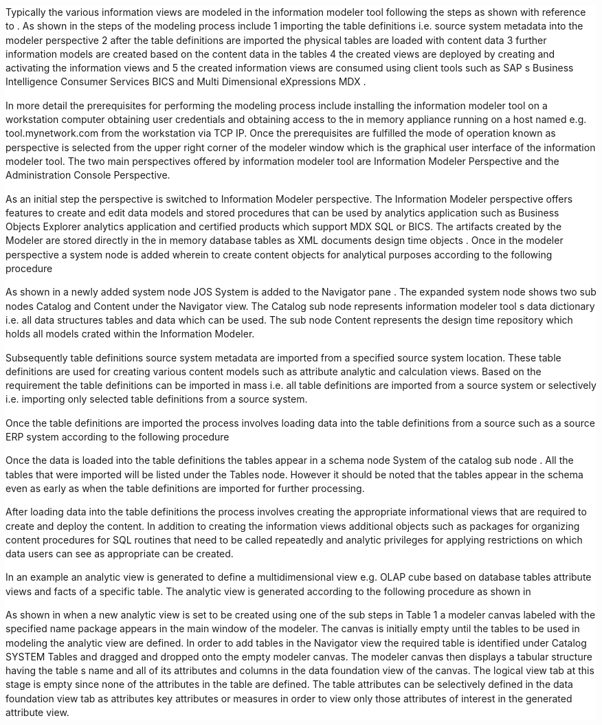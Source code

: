 Typically the various information views are modeled in the information modeler tool following the steps as shown with reference to . As shown in the steps of the modeling process include 1 importing the table definitions i.e. source system metadata into the modeler perspective 2 after the table definitions are imported the physical tables are loaded with content data 3 further information models are created based on the content data in the tables 4 the created views are deployed by creating and activating the information views and 5 the created information views are consumed using client tools such as SAP s Business Intelligence Consumer Services BICS and Multi Dimensional eXpressions MDX .

In more detail the prerequisites for performing the modeling process include installing the information modeler tool on a workstation computer obtaining user credentials and obtaining access to the in memory appliance running on a host named e.g. tool.mynetwork.com from the workstation via TCP IP. Once the prerequisites are fulfilled the mode of operation known as perspective is selected from the upper right corner of the modeler window which is the graphical user interface of the information modeler tool. The two main perspectives offered by information modeler tool are Information Modeler Perspective and the Administration Console Perspective.

As an initial step the perspective is switched to Information Modeler perspective. The Information Modeler perspective offers features to create and edit data models and stored procedures that can be used by analytics application such as Business Objects Explorer analytics application and certified products which support MDX SQL or BICS. The artifacts created by the Modeler are stored directly in the in memory database tables as XML documents design time objects . Once in the modeler perspective a system node is added wherein to create content objects for analytical purposes according to the following procedure 

As shown in a newly added system node JOS System is added to the Navigator pane . The expanded system node shows two sub nodes Catalog and Content under the Navigator view. The Catalog sub node represents information modeler tool s data dictionary i.e. all data structures tables and data which can be used. The sub node Content represents the design time repository which holds all models crated within the Information Modeler.

Subsequently table definitions source system metadata are imported from a specified source system location. These table definitions are used for creating various content models such as attribute analytic and calculation views. Based on the requirement the table definitions can be imported in mass i.e. all table definitions are imported from a source system or selectively i.e. importing only selected table definitions from a source system.

Once the table definitions are imported the process involves loading data into the table definitions from a source such as a source ERP system according to the following procedure 

Once the data is loaded into the table definitions the tables appear in a schema node System of the catalog sub node . All the tables that were imported will be listed under the Tables node. However it should be noted that the tables appear in the schema even as early as when the table definitions are imported for further processing.

After loading data into the table definitions the process involves creating the appropriate informational views that are required to create and deploy the content. In addition to creating the information views additional objects such as packages for organizing content procedures for SQL routines that need to be called repeatedly and analytic privileges for applying restrictions on which data users can see as appropriate can be created.

In an example an analytic view is generated to define a multidimensional view e.g. OLAP cube based on database tables attribute views and facts of a specific table. The analytic view is generated according to the following procedure as shown in 

As shown in when a new analytic view is set to be created using one of the sub steps in Table 1 a modeler canvas labeled with the specified name package appears in the main window of the modeler. The canvas is initially empty until the tables to be used in modeling the analytic view are defined. In order to add tables in the Navigator view the required table is identified under Catalog SYSTEM Tables and dragged and dropped onto the empty modeler canvas. The modeler canvas then displays a tabular structure having the table s name and all of its attributes and columns in the data foundation view of the canvas. The logical view tab at this stage is empty since none of the attributes in the table are defined. The table attributes can be selectively defined in the data foundation view tab as attributes key attributes or measures in order to view only those attributes of interest in the generated attribute view.
